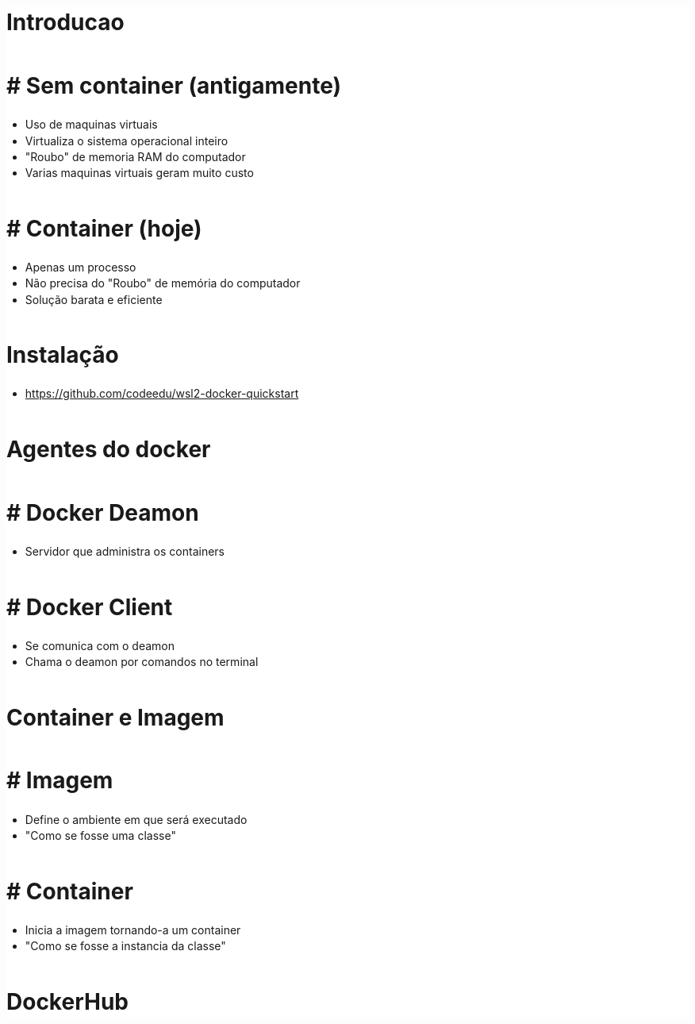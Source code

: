 # Introducao

# # Sem container (antigamente)

- Uso de maquinas virtuais
- Virtualiza o sistema operacional inteiro
- "Roubo" de memoria RAM do computador
- Varias maquinas virtuais geram muito custo

# # Container (hoje)

- Apenas um processo
- Não precisa do "Roubo" de memória do computador
- Solução barata e eficiente

# Instalação

- https://github.com/codeedu/wsl2-docker-quickstart

# Agentes do docker

# # Docker Deamon

- Servidor que administra os containers

# # Docker Client

- Se comunica com o deamon
- Chama o deamon por comandos no terminal

# Container e Imagem

# # Imagem

- Define o ambiente em que será executado
- "Como se fosse uma classe"

# # Container

- Inicia a imagem tornando-a um container
- "Como se fosse a instancia da classe"

# DockerHub
